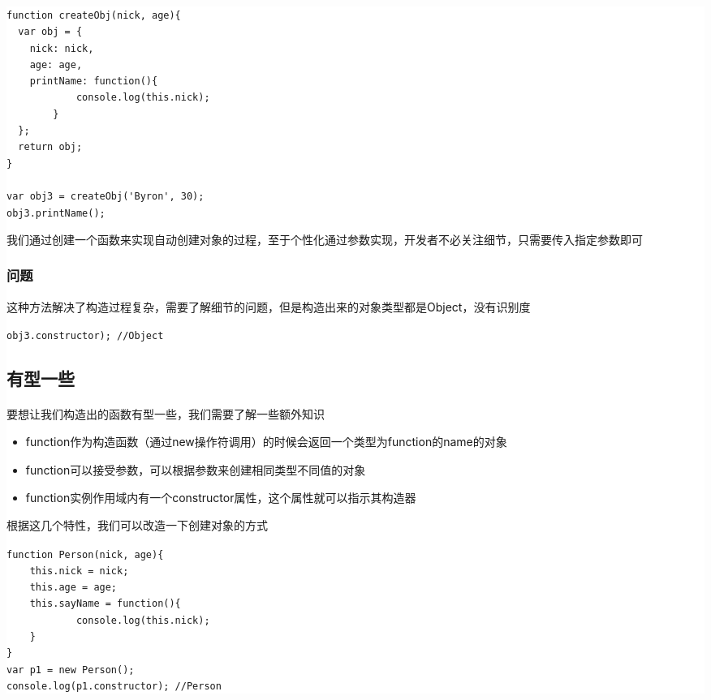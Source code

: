 	function createObj(nick, age){
	  var obj = {
	  	nick: nick,
	  	age: age,
	  	printName: function(){
				console.log(this.nick);
			}		
	  };
	  return obj;
	}
	
	var obj3 = createObj('Byron', 30);
	obj3.printName();
	
我们通过创建一个函数来实现自动创建对象的过程，至于个性化通过参数实现，开发者不必关注细节，只需要传入指定参数即可

### 问题

这种方法解决了构造过程复杂，需要了解细节的问题，但是构造出来的对象类型都是Object，没有识别度

	obj3.constructor); //Object

## 有型一些

要想让我们构造出的函数有型一些，我们需要了解一些额外知识

* function作为构造函数（通过new操作符调用）的时候会返回一个类型为function的name的对象

* function可以接受参数，可以根据参数来创建相同类型不同值的对象

* function实例作用域内有一个constructor属性，这个属性就可以指示其构造器

根据这几个特性，我们可以改造一下创建对象的方式

	function Person(nick, age){
		this.nick = nick;
		this.age = age;
		this.sayName = function(){
				console.log(this.nick);
		}
	}
	var p1 = new Person();
	console.log(p1.constructor); //Person
	

	
